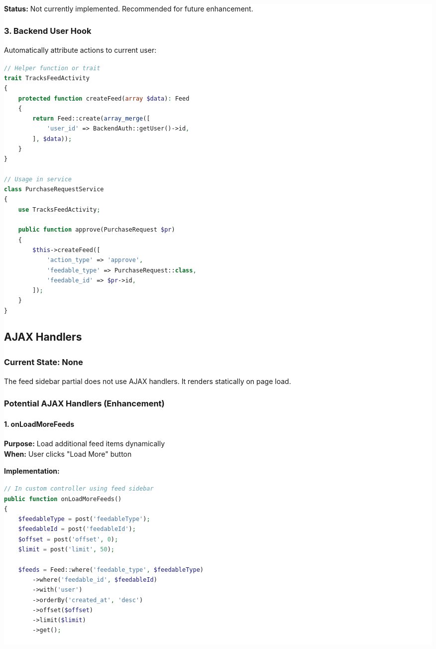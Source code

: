 **Status:** Not currently implemented. Recommended for future enhancement.

### 3. Backend User Hook

Automatically attribute actions to current user:

```php
// Helper function or trait
trait TracksFeedActivity
{
    protected function createFeed(array $data): Feed
    {
        return Feed::create(array_merge([
            'user_id' => BackendAuth::getUser()->id,
        ], $data));
    }
}

// Usage in service
class PurchaseRequestService
{
    use TracksFeedActivity;
    
    public function approve(PurchaseRequest $pr)
    {
        $this->createFeed([
            'action_type' => 'approve',
            'feedable_type' => PurchaseRequest::class,
            'feedable_id' => $pr->id,
        ]);
    }
}
```

## AJAX Handlers

### Current State: None

The feed sidebar partial does not use AJAX handlers. It renders statically on page load.

### Potential AJAX Handlers (Enhancement)

#### 1. onLoadMoreFeeds

**Purpose:** Load additional feed items dynamically  
**When:** User clicks "Load More" button

**Implementation:**
```php
// In custom controller using feed sidebar
public function onLoadMoreFeeds()
{
    $feedableType = post('feedableType');
    $feedableId = post('feedableId');
    $offset = post('offset', 0);
    $limit = post('limit', 50);
    
    $feeds = Feed::where('feedable_type', $feedableType)
        ->where('feedable_id', $feedableId)
        ->with('user')
        ->orderBy('created_at', 'desc')
        ->offset($offset)
        ->limit($limit)
        ->get();
    
```
